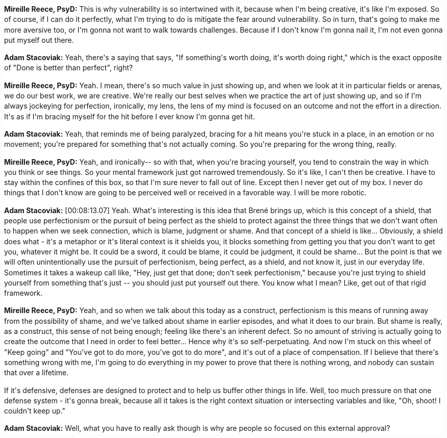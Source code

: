 **Mireille Reece, PsyD:** This is why vulnerability is so intertwined with it, because when I'm being creative, it's like I'm exposed. So of course, if I can do it perfectly, what I'm trying to do is mitigate the fear around vulnerability. So in turn, that's going to make me more aversive too, or I'm gonna not want to walk towards challenges. Because if I don't know I'm gonna nail it, I'm not even gonna put myself out there.

**Adam Stacoviak:** Yeah, there's a saying that says, "If something's worth doing, it's worth doing right," which is the exact opposite of "Done is better than perfect", right?

**Mireille Reece, PsyD:** Yeah. I mean, there's so much value in just showing up, and when we look at it in particular fields or arenas, we do our best work, we are creative. We're really our best selves when we practice the art of just showing up, and so if I'm always jockeying for perfection, ironically, my lens, the lens of my mind is focused on an outcome and not the effort in a direction. It's as if I'm bracing myself for the hit before I ever know I'm gonna get hit.

**Adam Stacoviak:** Yeah, that reminds me of being paralyzed, bracing for a hit means you're stuck in a place, in an emotion or no movement; you're prepared for something that's not actually coming. So you're preparing for the wrong thing, really.

**Mireille Reece, PsyD:** Yeah, and ironically-- so with that, when you're bracing yourself, you tend to constrain the way in which you think or see things. So your mental framework just got narrowed tremendously. So it's like, I can't then be creative. I have to stay within the confines of this box, so that I'm sure never to fall out of line. Except then I never get out of my box. I never do things that I don't know are going to be perceived well or received in a favorable way. I will be more robotic.

**Adam Stacoviak:** \[00:08:13.07\] Yeah. What's interesting is this idea that Brené brings up, which is this concept of a shield, that people use perfectionism or the pursuit of being perfect as the shield to protect against the three things that we don't want often to happen when we seek connection, which is blame, judgment or shame. And that concept of a shield is like... Obviously, a shield does what - it's a metaphor or it's literal context is it shields you, it blocks something from getting you that you don't want to get you, whatever it might be. It could be a sword, it could be blame, it could be judgment, it could be shame... But the point is that we will often unintentionally use the pursuit of perfectionism, being perfect, as a shield, and not know it, just in our everyday life. Sometimes it takes a wakeup call like, "Hey, just get that done; don't seek perfectionism," because you're just trying to shield yourself from something that's just -- you should just put yourself out there. You know what I mean? Like, get out of that rigid framework.

**Mireille Reece, PsyD:** Yeah, and so when we talk about this today as a construct, perfectionism is this means of running away from the possibility of shame, and we've talked about shame in earlier episodes, and what it does to our brain. But shame is really, as a construct, this sense of not being enough; feeling like there's an inherent defect. So no amount of striving is actually going to create the outcome that I need in order to feel better... Hence why it's so self-perpetuating. And now I'm stuck on this wheel of "Keep going" and "You've got to do more, you've got to do more", and it's out of a place of compensation. If I believe that there's something wrong with me, I'm going to do everything in my power to prove that there is nothing wrong, and nobody can sustain that over a lifetime.

If it's defensive, defenses are designed to protect and to help us buffer other things in life. Well, too much pressure on that one defense system - it's gonna break, because all it takes is the right context situation or intersecting variables and like, "Oh, shoot! I couldn't keep up."

**Adam Stacoviak:** Well, what you have to really ask though is why are people so focused on this external approval?
